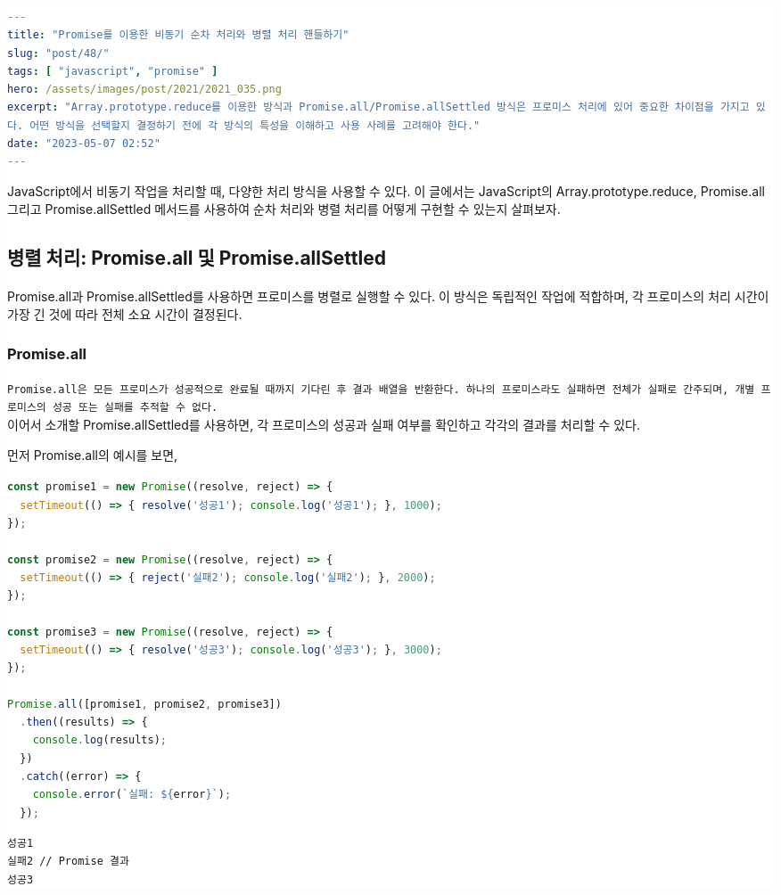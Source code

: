 ```yaml
---
title: "Promise를 이용한 비동기 순차 처리와 병렬 처리 핸들하기"  
slug: "post/48/"
tags: [ "javascript", "promise" ]
hero: /assets/images/post/2021/2021_035.png  
excerpt: "Array.prototype.reduce를 이용한 방식과 Promise.all/Promise.allSettled 방식은 프로미스 처리에 있어 중요한 차이점을 가지고 있다. 어떤 방식을 선택할지 결정하기 전에 각 방식의 특성을 이해하고 사용 사례를 고려해야 한다."
date: "2023-05-07 02:52"
---  
```


JavaScript에서 비동기 작업을 처리할 때, 다양한 처리 방식을 사용할 수 있다. 이 글에서는 JavaScript의 Array.prototype.reduce, Promise.all 그리고 Promise.allSettled 메서드를 사용하여 순차 처리와 병렬 처리를 어떻게 구현할 수 있는지 살펴보자.

## 병렬 처리: Promise.all 및 Promise.allSettled  

Promise.all과 Promise.allSettled를 사용하면 프로미스를 병렬로 실행할 수 있다. 이 방식은 독립적인 작업에 적합하며, 각 프로미스의 처리 시간이 가장 긴 것에 따라 전체 소요 시간이 결정된다.  

### Promise.all
`Promise.all은 모든 프로미스가 성공적으로 완료될 때까지 기다린 후 결과 배열을 반환한다. 하나의 프로미스라도 실패하면 전체가 실패로 간주되며, 개별 프로미스의 성공 또는 실패를 추적할 수 없다.`   
이어서 소개할 Promise.allSettled를 사용하면, 각 프로미스의 성공과 실패 여부를 확인하고 각각의 결과를 처리할 수 있다.  

먼저 Promise.all의 예시를 보면,  

```javascript  
const promise1 = new Promise((resolve, reject) => {
  setTimeout(() => { resolve('성공1'); console.log('성공1'); }, 1000);
});

const promise2 = new Promise((resolve, reject) => {
  setTimeout(() => { reject('실패2'); console.log('실패2'); }, 2000);
});

const promise3 = new Promise((resolve, reject) => {
  setTimeout(() => { resolve('성공3'); console.log('성공3'); }, 3000);
});

Promise.all([promise1, promise2, promise3])
  .then((results) => {
    console.log(results);
  })
  .catch((error) => {
    console.error(`실패: ${error}`);
  });

``` 

```text
성공1
실패2 // Promise 결과 
성공3
```  
